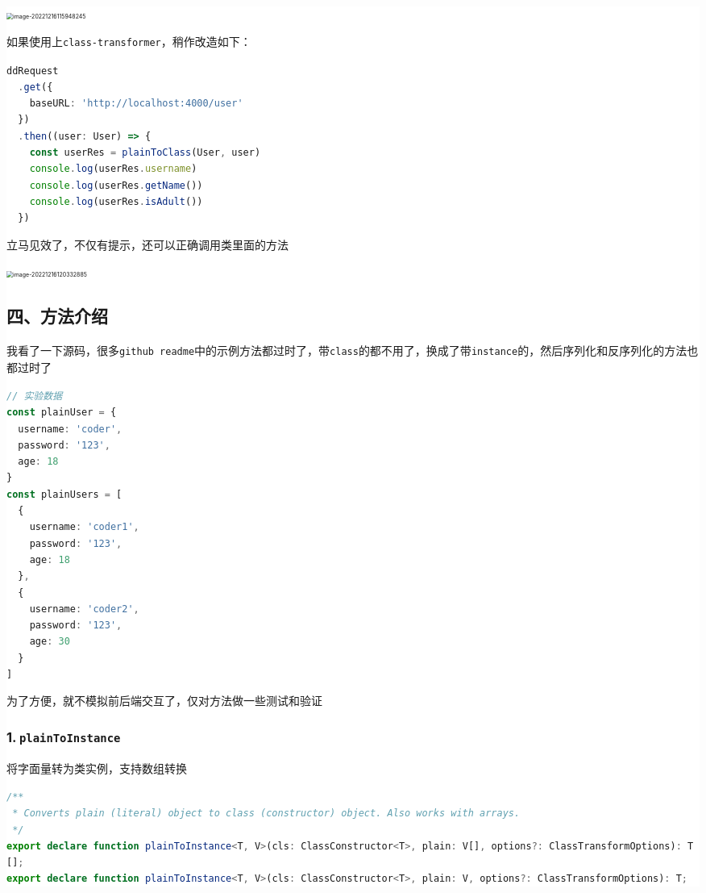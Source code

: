 <img src="https://gitlab.com/lijing-2008/blogpic/-/raw/main/pictures/2022/12/16_11_59_48_image-20221216115948245.png" alt="image-20221216115948245" style="zoom:50%;" />

如果使用上`class-transformer`，稍作改造如下：

```ts
ddRequest
  .get({
    baseURL: 'http://localhost:4000/user'
  })
  .then((user: User) => {
    const userRes = plainToClass(User, user)
    console.log(userRes.username)
    console.log(userRes.getName())
    console.log(userRes.isAdult())
  })
```

立马见效了，不仅有提示，还可以正确调用类里面的方法

<img src="https://gitlab.com/lijing-2008/blogpic/-/raw/main/pictures/2022/12/16_12_3_33_image-20221216120332885.png" alt="image-20221216120332885" style="zoom:50%;" />

## 四、方法介绍

我看了一下源码，很多`github readme`中的示例方法都过时了，带`class`的都不用了，换成了带`instance`的，然后序列化和反序列化的方法也都过时了

```ts
// 实验数据
const plainUser = {
  username: 'coder',
  password: '123',
  age: 18
}
const plainUsers = [
  {
    username: 'coder1',
    password: '123',
    age: 18
  },
  {
    username: 'coder2',
    password: '123',
    age: 30
  }
]
```

为了方便，就不模拟前后端交互了，仅对方法做一些测试和验证

### 1. `plainToInstance`

将字面量转为类实例，支持数组转换

```ts
/**
 * Converts plain (literal) object to class (constructor) object. Also works with arrays.
 */
export declare function plainToInstance<T, V>(cls: ClassConstructor<T>, plain: V[], options?: ClassTransformOptions): T[];
export declare function plainToInstance<T, V>(cls: ClassConstructor<T>, plain: V, options?: ClassTransformOptions): T;
```
